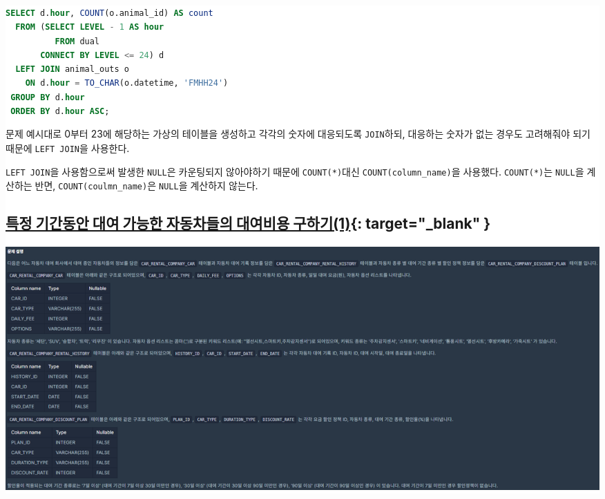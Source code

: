 ```sql
SELECT d.hour, COUNT(o.animal_id) AS count
  FROM (SELECT LEVEL - 1 AS hour
          FROM dual
       CONNECT BY LEVEL <= 24) d
  LEFT JOIN animal_outs o
    ON d.hour = TO_CHAR(o.datetime, 'FMHH24')
 GROUP BY d.hour
 ORDER BY d.hour ASC;
```

문제 예시대로 0부터 23에 해당하는 가상의 테이블을 생성하고 각각의 숫자에 대응되도록 `JOIN`하되, 대응하는 숫자가 없는 경우도 고려해줘야 되기 때문에 `LEFT JOIN`을 사용한다.

`LEFT JOIN`을 사용함으로써 발생한 `NULL`은 카운팅되지 않아야하기 때문에 `COUNT(*)`대신 `COUNT(column_name)`을 사용했다. `COUNT(*)`는 `NULL`을 계산하는 반면, `COUNT(coulmn_name)`은 `NULL`을 계산하지 않는다.

## [특정 기간동안 대여 가능한 자동차들의 대여비용 구하기(1)](https://school.programmers.co.kr/learn/courses/30/lessons/157339){: target="_blank" }

![30-특정-기간동안-대여-가능한-자동차들의-대여비용-구하기(1)](/assets/img/posts/algorithm-problem/programmers/sql/oracle/level-4/30-특정-기간동안-대여-가능한-자동차들의-대여비용-구하기(1).png)